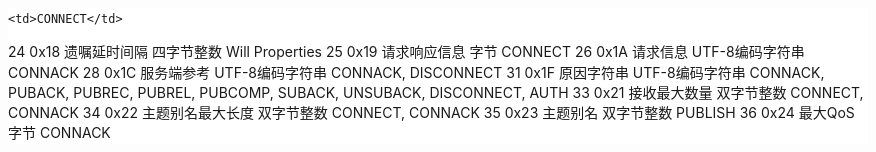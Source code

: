 	<td>CONNECT</td>
  </tr>
  <tr>
    <td>24</td>
	<td>0x18</td>
	<td>遗嘱延时间隔</td>
	<td>四字节整数</td>
	<td>Will Properties</td>
  </tr>
  <tr>
    <td>25</td>
	<td>0x19</td>
	<td>请求响应信息</td>
	<td>字节</td>
	<td>CONNECT</td>
  </tr>
  <tr>
    <td>26</td>
	<td>0x1A</td>
	<td>请求信息</td>
	<td>UTF-8编码字符串</td>
	<td>CONNACK</td>
  </tr>
  <tr>
    <td>28</td>
	<td>0x1C</td>
	<td>服务端参考</td>
	<td>UTF-8编码字符串</td>
	<td>CONNACK, DISCONNECT</td>
  </tr>
  <tr>
    <td>31</td>
	<td>0x1F</td>
	<td>原因字符串</td>
	<td>UTF-8编码字符串</td>
	<td>CONNACK, PUBACK, PUBREC, PUBREL, PUBCOMP, SUBACK, UNSUBACK, DISCONNECT, AUTH</td>
  </tr>
  <tr>
    <td>33</td>
	<td>0x21</td>
	<td>接收最大数量</td>
	<td>双字节整数</td>
	<td>CONNECT, CONNACK</td>
  </tr>
  <tr>
    <td>34</td>
	<td>0x22</td>
	<td>主题别名最大长度</td>
	<td>双字节整数</td>
	<td>CONNECT, CONNACK</td>
  </tr>
  <tr>
    <td>35</td>
	<td>0x23</td>
	<td>主题别名</td>
	<td>双字节整数</td>
	<td>PUBLISH</td>
  </tr>
  <tr>
    <td>36</td>
	<td>0x24</td>
	<td>最大QoS</td>
	<td>字节</td>
	<td>CONNACK</td>